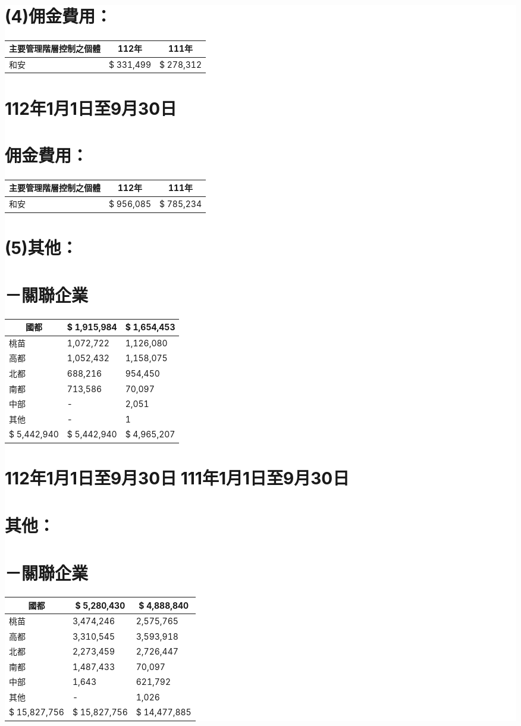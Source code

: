 # (4)佣金費用：

|主要管理階層控制之個體|112年|111年|
|---|---|---|
|和安|$ 331,499|$ 278,312|

# 112年1月1日至9月30日

# 佣金費用：

|主要管理階層控制之個體|112年|111年|
|---|---|---|
|和安|$ 956,085|$ 785,234|# 112年7月1日至9月30日 111年7月1日至9月30日

# (5)其他：

# －關聯企業

|國都|$ 1,915,984|$ 1,654,453|
|---|---|---|
|桃苗|1,072,722|1,126,080|
|高都|1,052,432|1,158,075|
|北都|688,216|954,450|
|南都|713,586|70,097|
|中部|-|2,051|
|其他|-|1|
|$ 5,442,940|$ 5,442,940|$ 4,965,207|

# 112年1月1日至9月30日 111年1月1日至9月30日

# 其他：

# －關聯企業

|國都|$ 5,280,430|$ 4,888,840|
|---|---|---|
|桃苗|3,474,246|2,575,765|
|高都|3,310,545|3,593,918|
|北都|2,273,459|2,726,447|
|南都|1,487,433|70,097|
|中部|1,643|621,792|
|其他|-|1,026|
|$ 15,827,756|$ 15,827,756|$ 14,477,885|
